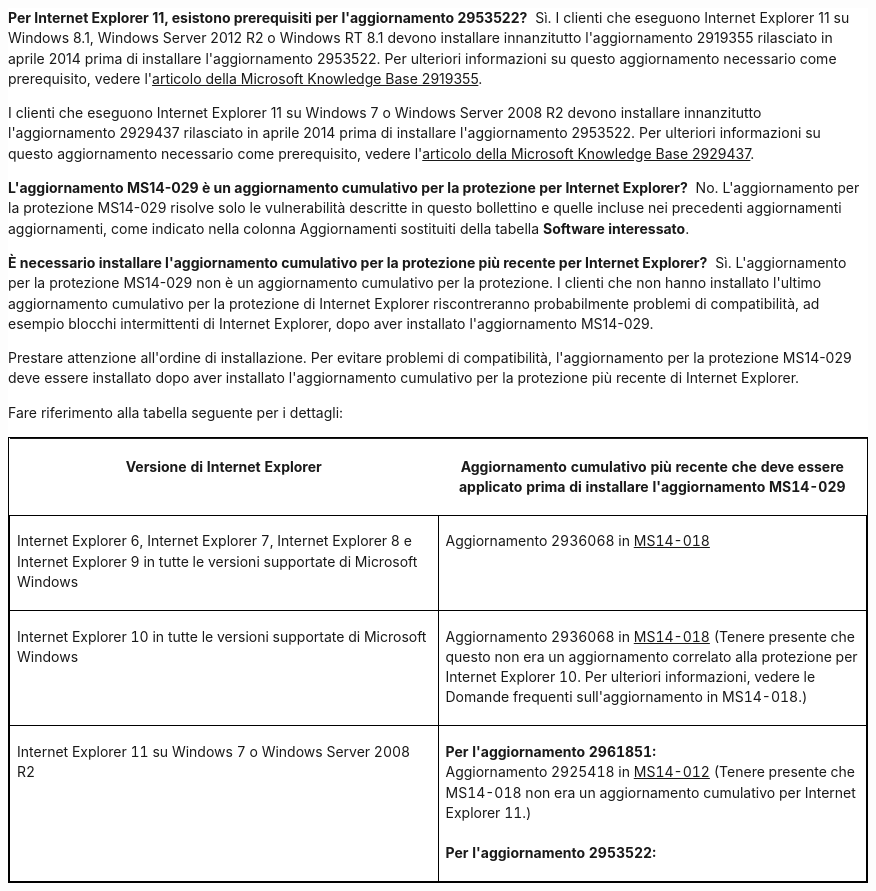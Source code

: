 **Per Internet Explorer 11, esistono prerequisiti per l'aggiornamento 2953522?** 
Sì. I clienti che eseguono Internet Explorer 11 su Windows 8.1, Windows Server 2012 R2 o Windows RT 8.1 devono installare innanzitutto l'aggiornamento 2919355 rilasciato in aprile 2014 prima di installare l'aggiornamento 2953522. Per ulteriori informazioni su questo aggiornamento necessario come prerequisito, vedere l'[articolo della Microsoft Knowledge Base 2919355](https://support.microsoft.com/kb/2919355).

I clienti che eseguono Internet Explorer 11 su Windows 7 o Windows Server 2008 R2 devono installare innanzitutto l'aggiornamento 2929437 rilasciato in aprile 2014 prima di installare l'aggiornamento 2953522. Per ulteriori informazioni su questo aggiornamento necessario come prerequisito, vedere l'[articolo della Microsoft Knowledge Base 2929437](https://support.microsoft.com/kb/2929437).

**L'aggiornamento MS14-029 è un aggiornamento cumulativo per la protezione per Internet Explorer?** 
No. L'aggiornamento per la protezione MS14-029 risolve solo le vulnerabilità descritte in questo bollettino e quelle incluse nei precedenti aggiornamenti aggiornamenti, come indicato nella colonna Aggiornamenti sostituiti della tabella **Software interessato**.

**È necessario installare l'aggiornamento cumulativo per la protezione più recente per Internet Explorer?** 
Sì. L'aggiornamento per la protezione MS14-029 non è un aggiornamento cumulativo per la protezione. I clienti che non hanno installato l'ultimo aggiornamento cumulativo per la protezione di Internet Explorer riscontreranno probabilmente problemi di compatibilità, ad esempio blocchi intermittenti di Internet Explorer, dopo aver installato l'aggiornamento MS14-029.

Prestare attenzione all'ordine di installazione. Per evitare problemi di compatibilità, l'aggiornamento per la protezione MS14-029 deve essere installato dopo aver installato l'aggiornamento cumulativo per la protezione più recente di Internet Explorer.

Fare riferimento alla tabella seguente per i dettagli:

<p> </p>
<table style="border:1px solid black;">
<colgroup>
<col width="50%" />
<col width="50%" />
</colgroup>
<thead>
<tr class="header">
<th><p>Versione di Internet Explorer</p></th>
<th><p>Aggiornamento cumulativo più recente che deve essere applicato prima di installare l'aggiornamento MS14-029</p></th>
</tr>
</thead>
<tbody>
<tr class="odd">
<td style="border:1px solid black;"><p>Internet Explorer 6, Internet Explorer 7, Internet Explorer 8 e Internet Explorer 9 in tutte le versioni supportate di Microsoft Windows</p></td>
<td style="border:1px solid black;"><p>Aggiornamento 2936068 in <a href="http://go.microsoft.com/fwlink/?linkid=393743">MS14-018</a></p></td>
</tr>  
<tr class="even">
<td style="border:1px solid black;"><p>Internet Explorer 10 in tutte le versioni supportate di Microsoft Windows</p></td>
<td style="border:1px solid black;"><p>Aggiornamento 2936068 in <a href="http://go.microsoft.com/fwlink/?linkid=393743">MS14-018</a> (Tenere presente che questo non era un aggiornamento correlato alla protezione per Internet Explorer 10. Per ulteriori informazioni, vedere le Domande frequenti sull'aggiornamento in MS14-018.)</p></td>
</tr>  
<tr class="odd">
<td style="border:1px solid black;"><p>Internet Explorer 11 su Windows 7 o Windows Server 2008 R2</p></td>
<td style="border:1px solid black;"><p><strong>Per l'aggiornamento 2961851:</strong><br />
Aggiornamento 2925418 in <a href="http://go.microsoft.com/fwlink/?linkid=392064">MS14-012</a> (Tenere presente che MS14-018 non era un aggiornamento cumulativo per Internet Explorer 11.)<br />  
<br />  
<strong>Per l'aggiornamento 2953522:</strong><br />